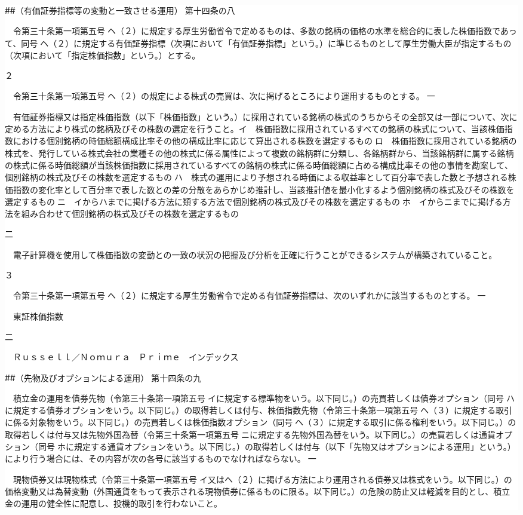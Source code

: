 

##（有価証券指標等の変動と一致させる運用）
第十四条の八

　令第三十条第一項第五号
ヘ（２）に規定する厚生労働省令で定めるものは、多数の銘柄の価格の水準を総合的に表した株価指数であって、同号
ヘ（２）に規定する有価証券指標（次項において「有価証券指標」という。）に準じるものとして厚生労働大臣が指定するもの（次項において「指定株価指数」という。）とする。

２

　令第三十条第一項第五号
ヘ（２）の規定による株式の売買は、次に掲げるところにより運用するものとする。
一

　有価証券指標又は指定株価指数（以下「株価指数」という。）に採用されている銘柄の株式のうちからその全部又は一部について、次に定める方法により株式の銘柄及びその株数の選定を行うこと。イ　株価指数に採用されているすべての銘柄の株式について、当該株価指数における個別銘柄の時価総額構成比率その他の構成比率に応じて算出される株数を選定するもの
ロ　株価指数に採用されている銘柄の株式を、発行している株式会社の業種その他の株式に係る属性によって複数の銘柄群に分類し、各銘柄群から、当該銘柄群に属する銘柄の株式に係る時価総額が当該株価指数に採用されているすべての銘柄の株式に係る時価総額に占める構成比率その他の事情を勘案して、個別銘柄の株式及びその株数を選定するもの
ハ　株式の運用により予想される時価による収益率として百分率で表した数と予想される株価指数の変化率として百分率で表した数との差の分散をあらかじめ推計し、当該推計値を最小化するよう個別銘柄の株式及びその株数を選定するもの
ニ　イからハまでに掲げる方法に類する方法で個別銘柄の株式及びその株数を選定するもの
ホ　イからニまでに掲げる方法を組み合わせて個別銘柄の株式及びその株数を選定するもの
 

二

　電子計算機を使用して株価指数の変動との一致の状況の把握及び分析を正確に行うことができるシステムが構築されていること。


３

　令第三十条第一項第五号
ヘ（２）に規定する厚生労働省令で定める有価証券指標は、次のいずれかに該当するものとする。
一

　東証株価指数

二

　Ｒｕｓｓｅｌｌ／Ｎｏｍｕｒａ　Ｐｒｉｍｅ　インデックス




##（先物及びオプションによる運用）
第十四条の九

　積立金の運用を債券先物（令第三十条第一項第五号
イに規定する標準物をいう。以下同じ。）の売買若しくは債券オプション（同号
ハに規定する債券オプションをいう。以下同じ。）の取得若しくは付与、株価指数先物（令第三十条第一項第五号
ヘ（３）に規定する取引に係る対象物をいう。以下同じ。）の売買若しくは株価指数オプション（同号
ヘ（３）に規定する取引に係る権利をいう。以下同じ。）の取得若しくは付与又は先物外国為替（令第三十条第一項第五号
ニに規定する先物外国為替をいう。以下同じ。）の売買若しくは通貨オプション（同号
ホに規定する通貨オプションをいう。以下同じ。）の取得若しくは付与（以下「先物又はオプションによる運用」という。）により行う場合には、その内容が次の各号に該当するものでなければならない。
一

　現物債券又は現物株式（令第三十条第一項第五号
イ又はヘ（２）に掲げる方法により運用される債券又は株式をいう。以下同じ。）の価格変動又は為替変動（外国通貨をもって表示される現物債券に係るものに限る。以下同じ。）の危険の防止又は軽減を目的とし、積立金の運用の健全性に配意し、投機的取引を行わないこと。
